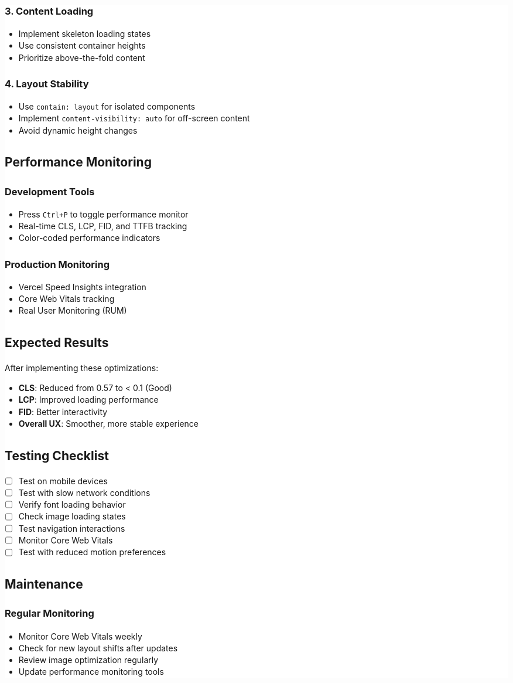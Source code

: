 ### 3. Content Loading
- Implement skeleton loading states
- Use consistent container heights
- Prioritize above-the-fold content

### 4. Layout Stability
- Use `contain: layout` for isolated components
- Implement `content-visibility: auto` for off-screen content
- Avoid dynamic height changes

## Performance Monitoring

### Development Tools
- Press `Ctrl+P` to toggle performance monitor
- Real-time CLS, LCP, FID, and TTFB tracking
- Color-coded performance indicators

### Production Monitoring
- Vercel Speed Insights integration
- Core Web Vitals tracking
- Real User Monitoring (RUM)

## Expected Results

After implementing these optimizations:

- **CLS**: Reduced from 0.57 to < 0.1 (Good)
- **LCP**: Improved loading performance
- **FID**: Better interactivity
- **Overall UX**: Smoother, more stable experience

## Testing Checklist

- [ ] Test on mobile devices
- [ ] Test with slow network conditions
- [ ] Verify font loading behavior
- [ ] Check image loading states
- [ ] Test navigation interactions
- [ ] Monitor Core Web Vitals
- [ ] Test with reduced motion preferences

## Maintenance

### Regular Monitoring
- Monitor Core Web Vitals weekly
- Check for new layout shifts after updates
- Review image optimization regularly
- Update performance monitoring tools
